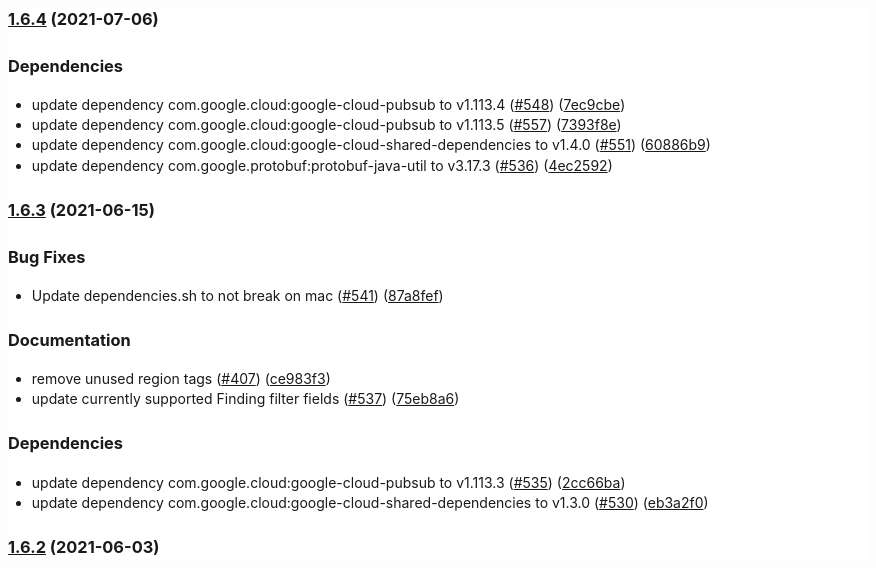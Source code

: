 ### [1.6.4](https://www.github.com/googleapis/java-securitycenter/compare/v1.6.3...v1.6.4) (2021-07-06)


### Dependencies

* update dependency com.google.cloud:google-cloud-pubsub to v1.113.4 ([#548](https://www.github.com/googleapis/java-securitycenter/issues/548)) ([7ec9cbe](https://www.github.com/googleapis/java-securitycenter/commit/7ec9cbe9d5917e4cbdad41a65772a07e658b8276))
* update dependency com.google.cloud:google-cloud-pubsub to v1.113.5 ([#557](https://www.github.com/googleapis/java-securitycenter/issues/557)) ([7393f8e](https://www.github.com/googleapis/java-securitycenter/commit/7393f8e52e382aca3616967b819118dd124067b5))
* update dependency com.google.cloud:google-cloud-shared-dependencies to v1.4.0 ([#551](https://www.github.com/googleapis/java-securitycenter/issues/551)) ([60886b9](https://www.github.com/googleapis/java-securitycenter/commit/60886b91938218f3a2ddd29a7082953c2ca483e3))
* update dependency com.google.protobuf:protobuf-java-util to v3.17.3 ([#536](https://www.github.com/googleapis/java-securitycenter/issues/536)) ([4ec2592](https://www.github.com/googleapis/java-securitycenter/commit/4ec2592edd8cbb7430dd3005e5366b404ef219da))

### [1.6.3](https://www.github.com/googleapis/java-securitycenter/compare/v1.6.2...v1.6.3) (2021-06-15)


### Bug Fixes

* Update dependencies.sh to not break on mac ([#541](https://www.github.com/googleapis/java-securitycenter/issues/541)) ([87a8fef](https://www.github.com/googleapis/java-securitycenter/commit/87a8fefdd6145fd223bedcc12df98dfdb206bcf6))


### Documentation

* remove unused region tags ([#407](https://www.github.com/googleapis/java-securitycenter/issues/407)) ([ce983f3](https://www.github.com/googleapis/java-securitycenter/commit/ce983f33d2492e8db6eca1cb1f357f40f6ceeac7))
* update currently supported Finding filter fields ([#537](https://www.github.com/googleapis/java-securitycenter/issues/537)) ([75eb8a6](https://www.github.com/googleapis/java-securitycenter/commit/75eb8a6e4e68a348e06ed42483a6674367bf6edb))


### Dependencies

* update dependency com.google.cloud:google-cloud-pubsub to v1.113.3 ([#535](https://www.github.com/googleapis/java-securitycenter/issues/535)) ([2cc66ba](https://www.github.com/googleapis/java-securitycenter/commit/2cc66ba13197f0ef95cdad6555c3d46086dab2b5))
* update dependency com.google.cloud:google-cloud-shared-dependencies to v1.3.0 ([#530](https://www.github.com/googleapis/java-securitycenter/issues/530)) ([eb3a2f0](https://www.github.com/googleapis/java-securitycenter/commit/eb3a2f09798b63819ed4e244f6f4b93f5fcc3254))

### [1.6.2](https://www.github.com/googleapis/java-securitycenter/compare/v1.6.1...v1.6.2) (2021-06-03)

